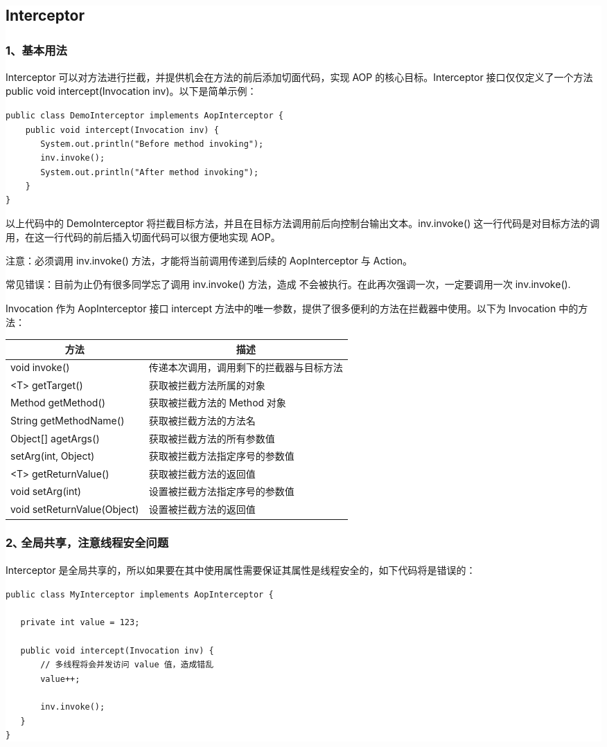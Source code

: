 ## Interceptor

### 1、基本用法

Interceptor 可以对方法进行拦截，并提供机会在方法的前后添加切面代码，实现 AOP 的核心目标。Interceptor 接口仅仅定义了一个方法 public void intercept(Invocation inv)。以下是简单示例：

```
public class DemoInterceptor implements AopInterceptor {
    public void intercept(Invocation inv) {
       System.out.println("Before method invoking");
       inv.invoke();
       System.out.println("After method invoking");
    }
}
```

以上代码中的 DemoInterceptor 将拦截目标方法，并且在目标方法调用前后向控制台输出文本。inv.invoke() 这一行代码是对目标方法的调用，在这一行代码的前后插入切面代码可以很方便地实现 AOP。

注意：必须调用 inv.invoke() 方法，才能将当前调用传递到后续的 AopInterceptor 与 Action。

常见错误：目前为止仍有很多同学忘了调用 inv.invoke() 方法，造成 不会被执行。在此再次强调一次，一定要调用一次 inv.invoke().

Invocation 作为 AopInterceptor 接口 intercept 方法中的唯一参数，提供了很多便利的方法在拦截器中使用。以下为 Invocation 中的方法：

| 方法                        | 描述                                     |
| --------------------------- | ---------------------------------------- |
| void invoke()               | 传递本次调用，调用剩下的拦截器与目标方法 |
| &lt;T&gt; getTarget()       | 获取被拦截方法所属的对象                 |
| Method getMethod()          | 获取被拦截方法的 Method 对象             |
| String getMethodName()      | 获取被拦截方法的方法名                   |
| Object[] agetArgs()         | 获取被拦截方法的所有参数值               |
| setArg(int, Object)         | 获取被拦截方法指定序号的参数值           |
| &lt;T&gt; getReturnValue()  | 获取被拦截方法的返回值                   |
| void setArg(int)            | 设置被拦截方法指定序号的参数值           |
| void setReturnValue(Object) | 设置被拦截方法的返回值                   |

### 2､ 全局共享，注意线程安全问题

Interceptor 是全局共享的，所以如果要在其中使用属性需要保证其属性是线程安全的，如下代码将是错误的：

```
public class MyInterceptor implements AopInterceptor {

   private int value = 123;

   public void intercept(Invocation inv) {
       // 多线程将会并发访问 value 值，造成错乱
       value++;

       inv.invoke();
   }
}
```
